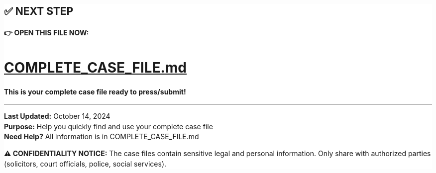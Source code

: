 
## ✅ NEXT STEP

**👉 OPEN THIS FILE NOW:** 

# [COMPLETE_CASE_FILE.md](./COMPLETE_CASE_FILE.md)

**This is your complete case file ready to press/submit!**

---

**Last Updated:** October 14, 2024  
**Purpose:** Help you quickly find and use your complete case file  
**Need Help?** All information is in COMPLETE_CASE_FILE.md  

**⚠️ CONFIDENTIALITY NOTICE:** The case files contain sensitive legal and personal information. Only share with authorized parties (solicitors, court officials, police, social services).
